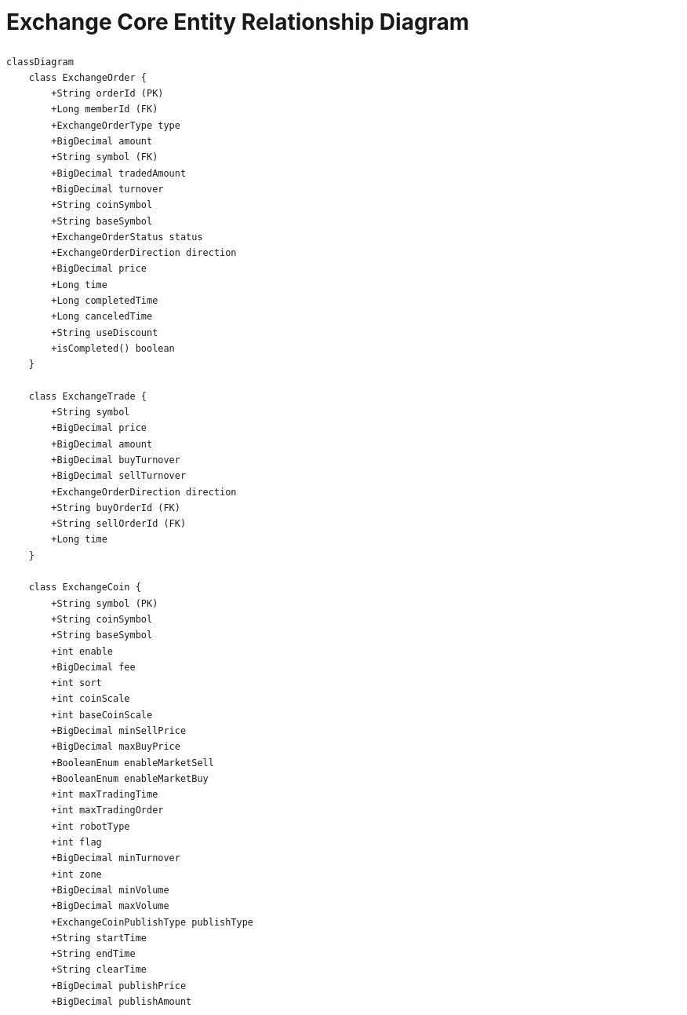 # Exchange Core Entity Relationship Diagram

```mermaid
classDiagram
    class ExchangeOrder {
        +String orderId (PK)
        +Long memberId (FK)
        +ExchangeOrderType type
        +BigDecimal amount
        +String symbol (FK)
        +BigDecimal tradedAmount
        +BigDecimal turnover
        +String coinSymbol
        +String baseSymbol
        +ExchangeOrderStatus status
        +ExchangeOrderDirection direction
        +BigDecimal price
        +Long time
        +Long completedTime
        +Long canceledTime
        +String useDiscount
        +isCompleted() boolean
    }

    class ExchangeTrade {
        +String symbol
        +BigDecimal price
        +BigDecimal amount
        +BigDecimal buyTurnover
        +BigDecimal sellTurnover
        +ExchangeOrderDirection direction
        +String buyOrderId (FK)
        +String sellOrderId (FK)
        +Long time
    }

    class ExchangeCoin {
        +String symbol (PK)
        +String coinSymbol
        +String baseSymbol
        +int enable
        +BigDecimal fee
        +int sort
        +int coinScale
        +int baseCoinScale
        +BigDecimal minSellPrice
        +BigDecimal maxBuyPrice
        +BooleanEnum enableMarketSell
        +BooleanEnum enableMarketBuy
        +int maxTradingTime
        +int maxTradingOrder
        +int robotType
        +int flag
        +BigDecimal minTurnover
        +int zone
        +BigDecimal minVolume
        +BigDecimal maxVolume
        +ExchangeCoinPublishType publishType
        +String startTime
        +String endTime
        +String clearTime
        +BigDecimal publishPrice
        +BigDecimal publishAmount
```